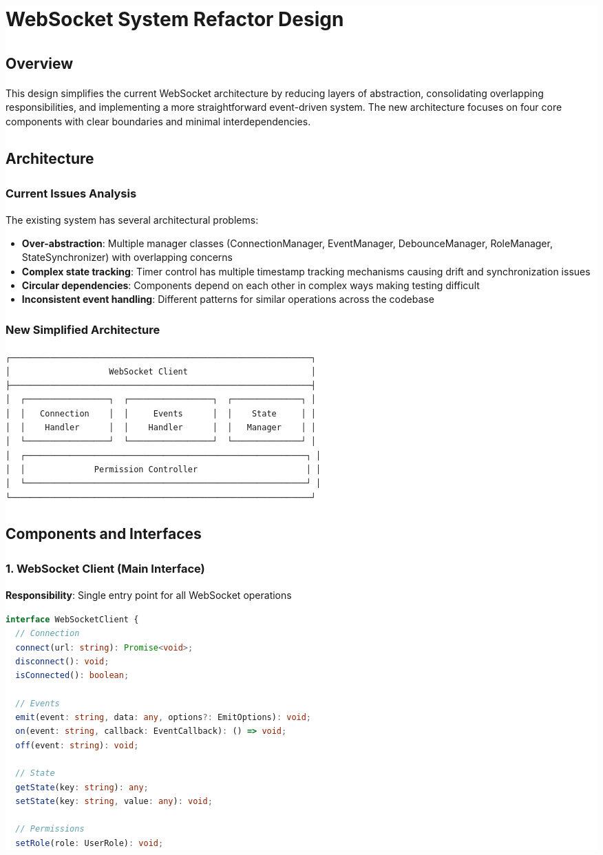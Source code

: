 # WebSocket System Refactor Design

## Overview

This design simplifies the current WebSocket architecture by reducing layers of abstraction, consolidating overlapping responsibilities, and implementing a more straightforward event-driven system. The new architecture focuses on four core components with clear boundaries and minimal interdependencies.

## Architecture

### Current Issues Analysis

The existing system has several architectural problems:
- **Over-abstraction**: Multiple manager classes (ConnectionManager, EventManager, DebounceManager, RoleManager, StateSynchronizer) with overlapping concerns
- **Complex state tracking**: Timer control has multiple timestamp tracking mechanisms causing drift and synchronization issues
- **Circular dependencies**: Components depend on each other in complex ways making testing difficult
- **Inconsistent event handling**: Different patterns for similar operations across the codebase

### New Simplified Architecture

```
┌─────────────────────────────────────────────────────────────┐
│                    WebSocket Client                         │
├─────────────────────────────────────────────────────────────┤
│  ┌─────────────────┐  ┌─────────────────┐  ┌──────────────┐ │
│  │   Connection    │  │     Events      │  │    State     │ │
│  │    Handler      │  │    Handler      │  │   Manager    │ │
│  └─────────────────┘  └─────────────────┘  └──────────────┘ │
│  ┌─────────────────────────────────────────────────────────┐ │
│  │              Permission Controller                      │ │
│  └─────────────────────────────────────────────────────────┘ │
└─────────────────────────────────────────────────────────────┘
```

## Components and Interfaces

### 1. WebSocket Client (Main Interface)

**Responsibility**: Single entry point for all WebSocket operations

```typescript
interface WebSocketClient {
  // Connection
  connect(url: string): Promise<void>;
  disconnect(): void;
  isConnected(): boolean;
  
  // Events
  emit(event: string, data: any, options?: EmitOptions): void;
  on(event: string, callback: EventCallback): () => void;
  off(event: string): void;
  
  // State
  getState(key: string): any;
  setState(key: string, value: any): void;
  
  // Permissions
  setRole(role: UserRole): void;
```